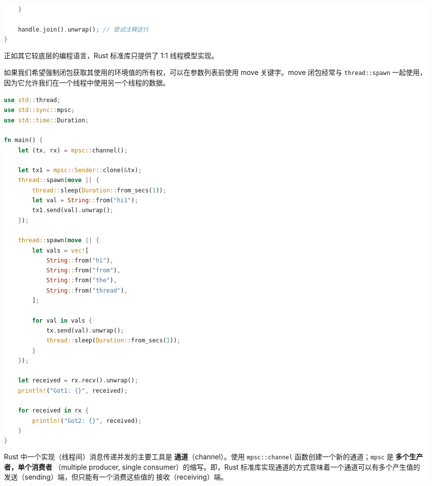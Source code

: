 ``` rust
    }

    handle.join().unwrap(); // 尝试注释这行
}
```

正如其它较底层的编程语言，Rust 标准库只提供了 1:1 线程模型实现。

如果我们希望强制闭包获取其使用的环境值的所有权，可以在参数列表前使用 move 关键字。move 闭包经常与 `thread::spawn` 一起使用，因为它允许我们在一个线程中使用另一个线程的数据。

``` rust
use std::thread;
use std::sync::mpsc;
use std::time::Duration;

fn main() {
    let (tx, rx) = mpsc::channel();
    
    let tx1 = mpsc::Sender::clone(&tx);
    thread::spawn(move || {
        thread::sleep(Duration::from_secs(1));
        let val = String::from("hi1");
        tx1.send(val).unwrap();
    });

    thread::spawn(move || {
        let vals = vec![
            String::from("hi"),
            String::from("from"),
            String::from("the"),
            String::from("thread"),
        ];

        for val in vals {
            tx.send(val).unwrap();
            thread::sleep(Duration::from_secs(1));
        }
    });
    
    let received = rx.recv().unwrap();
    println!("Got1: {}", received);

    for received in rx {
        println!("Got2: {}", received);
    }
}
```

Rust 中一个实现（线程间）消息传递并发的主要工具是 **通道**（channel）。使用 `mpsc::channel` 函数创建一个新的通道；`mpsc` 是 **多个生产者，单个消费者** （multiple producer, single consumer）的缩写。即，Rust 标准库实现通道的方式意味着一个通道可以有多个产生值的 发送（sending）端，但只能有一个消费这些值的 接收（receiving）端。
